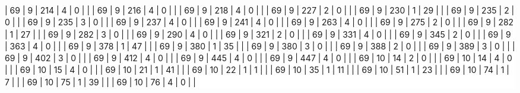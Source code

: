 | 69         | 9                | 214     | 4                      | 0     |       |
| 69         | 9                | 216     | 4                      | 0     |       |
| 69         | 9                | 218     | 4                      | 0     |       |
| 69         | 9                | 227     | 2                      | 0     |       |
| 69         | 9                | 230     | 1                      | 29    |       |
| 69         | 9                | 235     | 2                      | 0     |       |
| 69         | 9                | 235     | 3                      | 0     |       |
| 69         | 9                | 237     | 4                      | 0     |       |
| 69         | 9                | 241     | 4                      | 0     |       |
| 69         | 9                | 263     | 4                      | 0     |       |
| 69         | 9                | 275     | 2                      | 0     |       |
| 69         | 9                | 282     | 1                      | 27    |       |
| 69         | 9                | 282     | 3                      | 0     |       |
| 69         | 9                | 290     | 4                      | 0     |       |
| 69         | 9                | 321     | 2                      | 0     |       |
| 69         | 9                | 331     | 4                      | 0     |       |
| 69         | 9                | 345     | 2                      | 0     |       |
| 69         | 9                | 363     | 4                      | 0     |       |
| 69         | 9                | 378     | 1                      | 47    |       |
| 69         | 9                | 380     | 1                      | 35    |       |
| 69         | 9                | 380     | 3                      | 0     |       |
| 69         | 9                | 388     | 2                      | 0     |       |
| 69         | 9                | 389     | 3                      | 0     |       |
| 69         | 9                | 402     | 3                      | 0     |       |
| 69         | 9                | 412     | 4                      | 0     |       |
| 69         | 9                | 445     | 4                      | 0     |       |
| 69         | 9                | 447     | 4                      | 0     |       |
| 69         | 10               | 14      | 2                      | 0     |       |
| 69         | 10               | 14      | 4                      | 0     |       |
| 69         | 10               | 15      | 4                      | 0     |       |
| 69         | 10               | 21      | 1                      | 41    |       |
| 69         | 10               | 22      | 1                      | 1     |       |
| 69         | 10               | 35      | 1                      | 11    |       |
| 69         | 10               | 51      | 1                      | 23    |       |
| 69         | 10               | 74      | 1                      | 7     |       |
| 69         | 10               | 75      | 1                      | 39    |       |
| 69         | 10               | 76      | 4                      | 0     |       |
